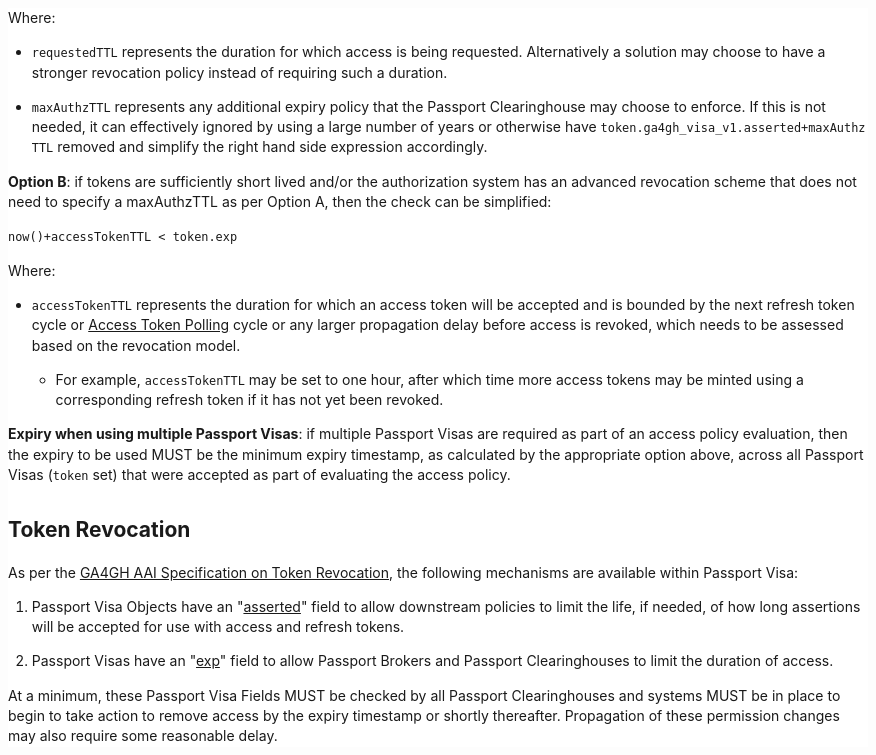 Where:

-   `requestedTTL` represents the duration for which access is being requested.
    Alternatively a solution may choose to have a stronger revocation policy
    instead of requiring such a duration.

-   `maxAuthzTTL` represents any additional expiry policy that the Passport
    Clearinghouse may choose to enforce. If this is not needed, it can
    effectively ignored by using a large number of years or otherwise have
    `token.ga4gh_visa_v1.asserted+maxAuthzTTL` removed and simplify the right
    hand side expression accordingly.

**Option B**: if tokens are sufficiently short lived and/or the authorization
system has an advanced revocation scheme that does not need to specify a
maxAuthzTTL as per Option A, then the check can be simplified:

```
now()+accessTokenTTL < token.exp
```

Where:

-   `accessTokenTTL` represents the duration for which an access token will be
    accepted and is bounded by the next refresh token cycle or [Access Token
    Polling](https://github.com/ga4gh/data-security/blob/master/AAI/AAIConnectProfile.md#at-polling)
    cycle or any larger propagation delay before access is revoked, which
    needs to be assessed based on the revocation model.
    
    -   For example, `accessTokenTTL` may be set to one hour, after which time
        more access tokens may be minted using a corresponding refresh token if
        it has not yet been revoked.

**Expiry when using multiple Passport Visas**: if multiple Passport Visas are
required as part of an access policy evaluation, then the expiry to be used MUST
be the minimum expiry timestamp, as calculated by the appropriate option above,
across all Passport Visas (`token` set) that were accepted as part of evaluating
the access policy.

## Token Revocation

As per the [GA4GH AAI Specification on Token
Revocation](https://github.com/ga4gh/data-security/blob/master/AAI/AAIConnectProfile.md#token-revocation),
the following mechanisms are available within Passport Visa:

1.  Passport Visa Objects have an "[asserted](#asserted)" field to allow
    downstream policies to limit the life, if needed, of how long assertions
    will be accepted for use with access and refresh tokens.

2.  Passport Visas have an "[exp](#exp)" field to allow Passport Brokers and
    Passport Clearinghouses to limit the duration of access.

At a minimum, these Passport Visa Fields MUST be checked by all Passport
Clearinghouses and systems MUST be in place to begin to take action to remove access
by the expiry timestamp or shortly thereafter. Propagation of these permission
changes may also require some reasonable delay.
